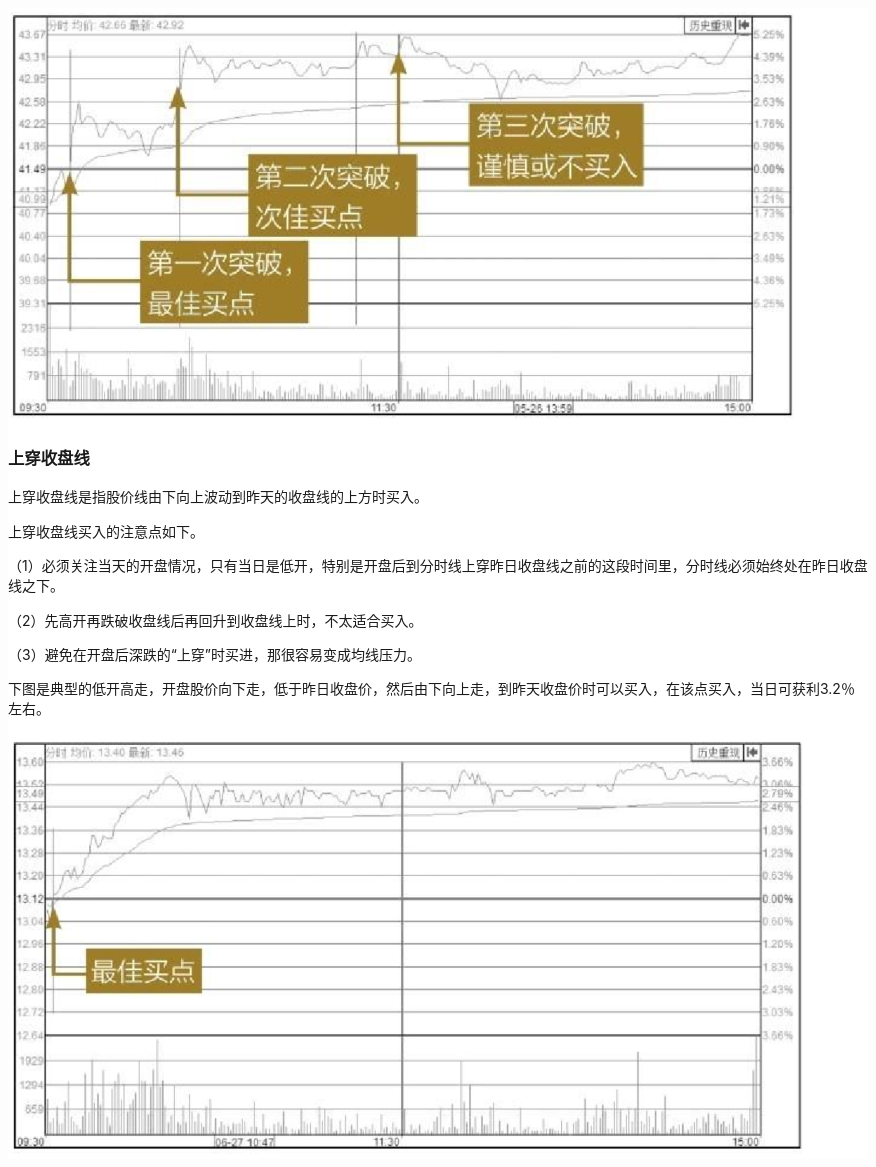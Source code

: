 ![image-20221113011404233](./images/image-20221113011404233.png)

### 上穿收盘线

上穿收盘线是指股价线由下向上波动到昨天的收盘线的上方时买入。

上穿收盘线买入的注意点如下。

（1）必须关注当天的开盘情况，只有当日是低开，特别是开盘后到分时线上穿昨日收盘线之前的这段时间里，分时线必须始终处在昨日收盘线之下。

（2）先高开再跌破收盘线后再回升到收盘线上时，不太适合买入。

（3）避免在开盘后深跌的“上穿”时买进，那很容易变成均线压力。

下图是典型的低开高走，开盘股价向下走，低于昨日收盘价，然后由下向上走，到昨天收盘价时可以买入，在该点买入，当日可获利3.2％左右。

![image-20221113011419270](./images/image-20221113011419270.png)
